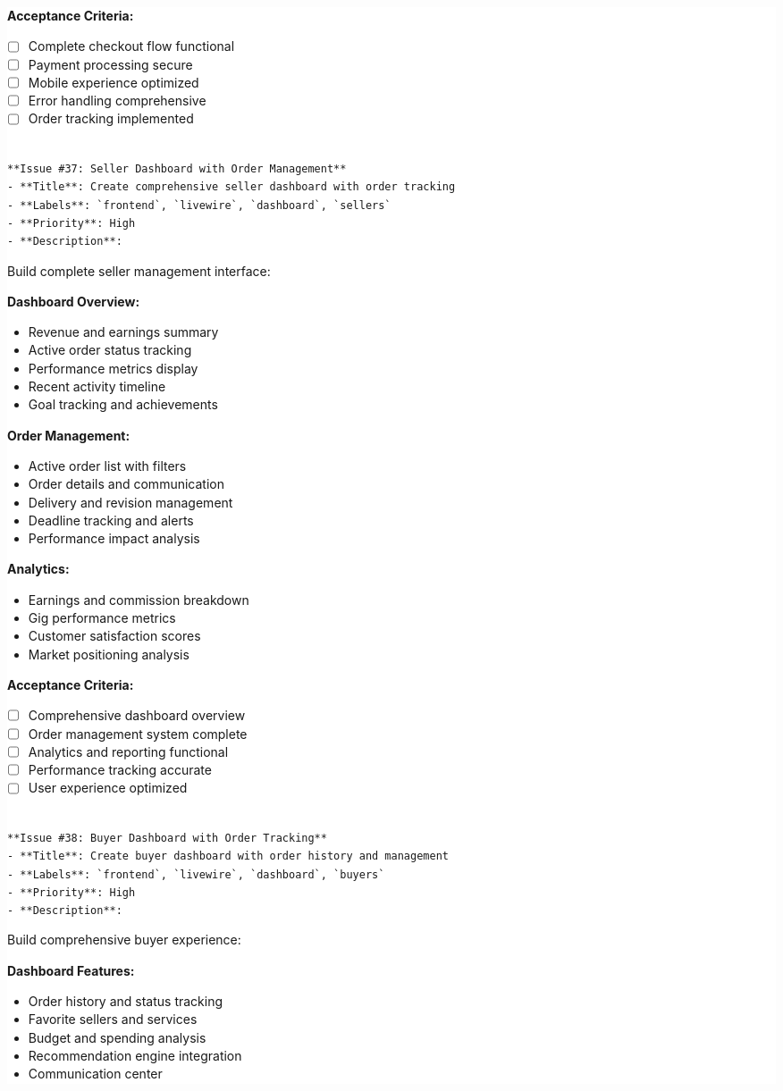   **Acceptance Criteria:**
  - [ ] Complete checkout flow functional
  - [ ] Payment processing secure
  - [ ] Mobile experience optimized
  - [ ] Error handling comprehensive
  - [ ] Order tracking implemented
  ```

**Issue #37: Seller Dashboard with Order Management**
- **Title**: Create comprehensive seller dashboard with order tracking
- **Labels**: `frontend`, `livewire`, `dashboard`, `sellers`
- **Priority**: High
- **Description**:
  ```
  Build complete seller management interface:
  
  **Dashboard Overview:**
  - Revenue and earnings summary
  - Active order status tracking
  - Performance metrics display
  - Recent activity timeline
  - Goal tracking and achievements
  
  **Order Management:**
  - Active order list with filters
  - Order details and communication
  - Delivery and revision management
  - Deadline tracking and alerts
  - Performance impact analysis
  
  **Analytics:**
  - Earnings and commission breakdown
  - Gig performance metrics
  - Customer satisfaction scores
  - Market positioning analysis
  
  **Acceptance Criteria:**
  - [ ] Comprehensive dashboard overview
  - [ ] Order management system complete
  - [ ] Analytics and reporting functional
  - [ ] Performance tracking accurate
  - [ ] User experience optimized
  ```

**Issue #38: Buyer Dashboard with Order Tracking**
- **Title**: Create buyer dashboard with order history and management
- **Labels**: `frontend`, `livewire`, `dashboard`, `buyers`
- **Priority**: High
- **Description**:
  ```
  Build comprehensive buyer experience:
  
  **Dashboard Features:**
  - Order history and status tracking
  - Favorite sellers and services
  - Budget and spending analysis
  - Recommendation engine integration
  - Communication center
  